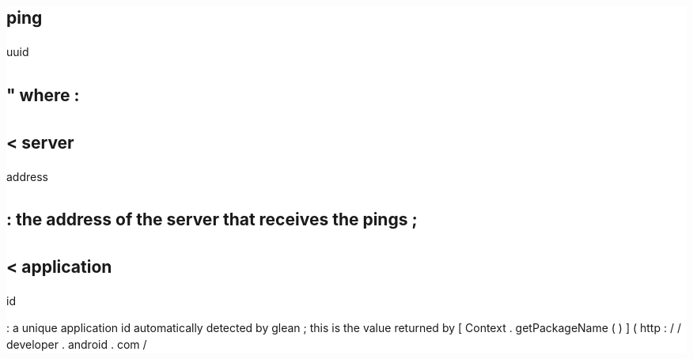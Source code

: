 ping
-
uuid
>
"
where
:
-
<
server
-
address
>
:
the
address
of
the
server
that
receives
the
pings
;
-
<
application
-
id
>
:
a
unique
application
id
automatically
detected
by
glean
;
this
is
the
value
returned
by
[
Context
.
getPackageName
(
)
]
(
http
:
/
/
developer
.
android
.
com
/